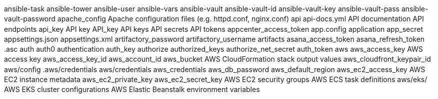 ansible-task
ansible-tower
ansible-user
ansible-vars
ansible-vault
ansible-vault-id
ansible-vault-key
ansible-vault-pass
ansible-vault-password
apache_config
Apache configuration files (e.g. httpd.conf, nginx.conf)
api
api-docs.yml
API documentation
API endpoints
api_key
API key
API_key
API keys
API secrets
API tokens
appcenter_access_token
app.config
application
app_secret
appsettings.json
appsettings.xml
artifactory_password
artifactory_username
artifacts
asana_access_token
asana_refresh_token
.asc
auth
auth0
authentication
auth_key
authorize
authorized_keys
authorize_net_secret
auth_token
aws
aws_access_key
AWS access key
aws_access_key_id
aws_account_id
aws_bucket
AWS CloudFormation stack output values
aws_cloudfront_keypair_id
aws/config
.aws/credentials
aws/credentials
aws_credentials
aws_db_password
aws_default_region
aws_ec2_access_key
AWS EC2 instance metadata
aws_ec2_private_key
aws_ec2_secret_key
AWS EC2 security groups
AWS ECS task definitions
aws/eks/
AWS EKS cluster configurations
AWS Elastic Beanstalk environment variables
